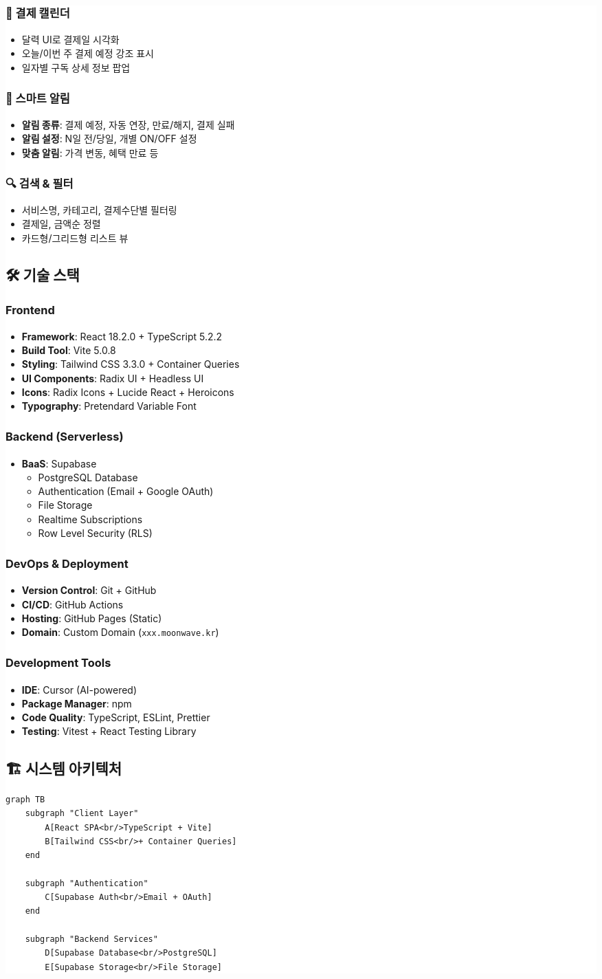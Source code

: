 ### 📅 결제 캘린더
- 달력 UI로 결제일 시각화
- 오늘/이번 주 결제 예정 강조 표시
- 일자별 구독 상세 정보 팝업

### 🔔 스마트 알림
- **알림 종류**: 결제 예정, 자동 연장, 만료/해지, 결제 실패
- **알림 설정**: N일 전/당일, 개별 ON/OFF 설정
- **맞춤 알림**: 가격 변동, 혜택 만료 등

### 🔍 검색 & 필터
- 서비스명, 카테고리, 결제수단별 필터링
- 결제일, 금액순 정렬
- 카드형/그리드형 리스트 뷰

## 🛠 기술 스택

### Frontend
- **Framework**: React 18.2.0 + TypeScript 5.2.2
- **Build Tool**: Vite 5.0.8
- **Styling**: Tailwind CSS 3.3.0 + Container Queries
- **UI Components**: Radix UI + Headless UI
- **Icons**: Radix Icons + Lucide React + Heroicons
- **Typography**: Pretendard Variable Font

### Backend (Serverless)
- **BaaS**: Supabase
  - PostgreSQL Database
  - Authentication (Email + Google OAuth)
  - File Storage
  - Realtime Subscriptions
  - Row Level Security (RLS)

### DevOps & Deployment
- **Version Control**: Git + GitHub
- **CI/CD**: GitHub Actions
- **Hosting**: GitHub Pages (Static)
- **Domain**: Custom Domain (`xxx.moonwave.kr`)

### Development Tools
- **IDE**: Cursor (AI-powered)
- **Package Manager**: npm
- **Code Quality**: TypeScript, ESLint, Prettier
- **Testing**: Vitest + React Testing Library

## 🏗 시스템 아키텍처

```mermaid
graph TB
    subgraph "Client Layer"
        A[React SPA<br/>TypeScript + Vite]
        B[Tailwind CSS<br/>+ Container Queries]
    end
    
    subgraph "Authentication"
        C[Supabase Auth<br/>Email + OAuth]
    end
    
    subgraph "Backend Services"
        D[Supabase Database<br/>PostgreSQL]
        E[Supabase Storage<br/>File Storage]
```
